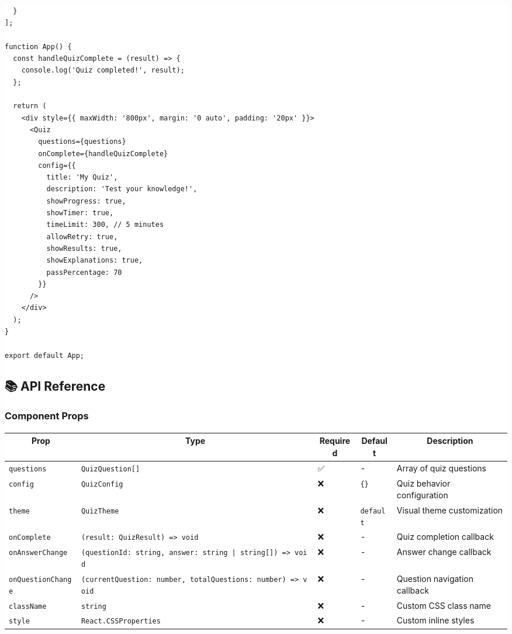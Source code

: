 ```tsx
  }
];

function App() {
  const handleQuizComplete = (result) => {
    console.log('Quiz completed!', result);
  };

  return (
    <div style={{ maxWidth: '800px', margin: '0 auto', padding: '20px' }}>
      <Quiz
        questions={questions}
        onComplete={handleQuizComplete}
        config={{
          title: 'My Quiz',
          description: 'Test your knowledge!',
          showProgress: true,
          showTimer: true,
          timeLimit: 300, // 5 minutes
          allowRetry: true,
          showResults: true,
          showExplanations: true,
          passPercentage: 70
        }}
      />
    </div>
  );
}

export default App;
```

## 📚 API Reference

### Component Props

| Prop | Type | Required | Default | Description |
|------|------|----------|---------|-------------|
| `questions` | `QuizQuestion[]` | ✅ | - | Array of quiz questions |
| `config` | `QuizConfig` | ❌ | `{}` | Quiz behavior configuration |
| `theme` | `QuizTheme` | ❌ | `default` | Visual theme customization |
| `onComplete` | `(result: QuizResult) => void` | ❌ | - | Quiz completion callback |
| `onAnswerChange` | `(questionId: string, answer: string \| string[]) => void` | ❌ | - | Answer change callback |
| `onQuestionChange` | `(currentQuestion: number, totalQuestions: number) => void` | ❌ | - | Question navigation callback |
| `className` | `string` | ❌ | - | Custom CSS class name |
| `style` | `React.CSSProperties` | ❌ | - | Custom inline styles |
